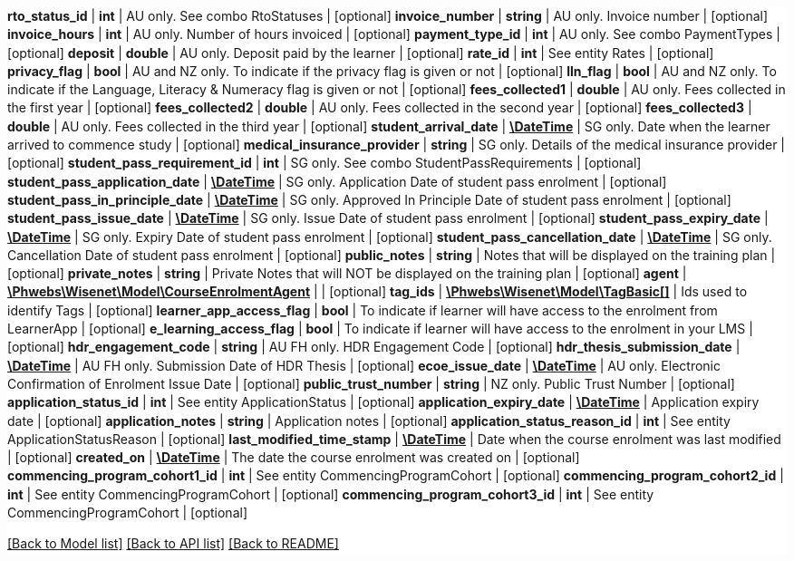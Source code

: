 **rto_status_id** | **int** | AU only. See combo RtoStatuses | [optional] 
**invoice_number** | **string** | AU only. Invoice number | [optional] 
**invoice_hours** | **int** | AU only. Number of hours invoiced | [optional] 
**payment_type_id** | **int** | AU only. See combo PaymentTypes | [optional] 
**deposit** | **double** | AU only. Deposit paid by the learner | [optional] 
**rate_id** | **int** | See entity Rates | [optional] 
**privacy_flag** | **bool** | AU and NZ only. To indicate if the privacy flag is given or not | [optional] 
**lln_flag** | **bool** | AU and NZ only. To indicate if the Language, Literacy &amp; Numeracy flag is given or not | [optional] 
**fees_collected1** | **double** | AU only. Fees collected in the first year | [optional] 
**fees_collected2** | **double** | AU only. Fees collected in the second year | [optional] 
**fees_collected3** | **double** | AU only. Fees collected in the third year | [optional] 
**student_arrival_date** | [**\DateTime**](\DateTime.md) | SG only. Date when the learner arrived to commence study | [optional] 
**medical_insurance_provider** | **string** | SG only. Details of the medical insurance provider | [optional] 
**student_pass_requirement_id** | **int** | SG only. See combo StudentPassRequirements | [optional] 
**student_pass_application_date** | [**\DateTime**](\DateTime.md) | SG only. Application Date of student pass enrolment | [optional] 
**student_pass_in_principle_date** | [**\DateTime**](\DateTime.md) | SG only. Approved In Principle Date of student pass enrolment | [optional] 
**student_pass_issue_date** | [**\DateTime**](\DateTime.md) | SG only. Issue Date of student pass enrolment | [optional] 
**student_pass_expiry_date** | [**\DateTime**](\DateTime.md) | SG only. Expiry Date of student pass enrolment | [optional] 
**student_pass_cancellation_date** | [**\DateTime**](\DateTime.md) | SG only. Cancellation Date of student pass enrolment | [optional] 
**public_notes** | **string** | Notes that will be displayed on the training plan | [optional] 
**private_notes** | **string** | Private Notes that will NOT be displayed on the training plan | [optional] 
**agent** | [**\Phwebs\Wisenet\Model\CourseEnrolmentAgent**](CourseEnrolmentAgent.md) |  | [optional] 
**tag_ids** | [**\Phwebs\Wisenet\Model\TagBasic[]**](TagBasic.md) | Ids used to identify Tags | [optional] 
**learner_app_access_flag** | **bool** | To indicate if learner will have access to the enrolment from LearnerApp | [optional] 
**e_learning_access_flag** | **bool** | To indicate if learner will have access to the enrolment in your LMS | [optional] 
**hdr_engagement_code** | **string** | AU FH only. HDR Engagement Code | [optional] 
**hdr_thesis_submission_date** | [**\DateTime**](\DateTime.md) | AU FH only. Submission Date of HDR Thesis | [optional] 
**ecoe_issue_date** | [**\DateTime**](\DateTime.md) | AU only. Electronic Confirmation of Enrolment Issue Date | [optional] 
**public_trust_number** | **string** | NZ only. Public Trust Number | [optional] 
**application_status_id** | **int** | See entity ApplicationStatus | [optional] 
**application_expiry_date** | [**\DateTime**](\DateTime.md) | Application expiry date | [optional] 
**application_notes** | **string** | Application notes | [optional] 
**application_status_reason_id** | **int** | See entity ApplicationStatusReason | [optional] 
**last_modified_time_stamp** | [**\DateTime**](\DateTime.md) | Date when the course enrolment was last modified | [optional] 
**created_on** | [**\DateTime**](\DateTime.md) | The date the course enrolment was created on | [optional] 
**commencing_program_cohort1_id** | **int** | See entity CommencingProgramCohort | [optional] 
**commencing_program_cohort2_id** | **int** | See entity CommencingProgramCohort | [optional] 
**commencing_program_cohort3_id** | **int** | See entity CommencingProgramCohort | [optional] 

[[Back to Model list]](../../README.md#documentation-for-models) [[Back to API list]](../../README.md#documentation-for-api-endpoints) [[Back to README]](../../README.md)

